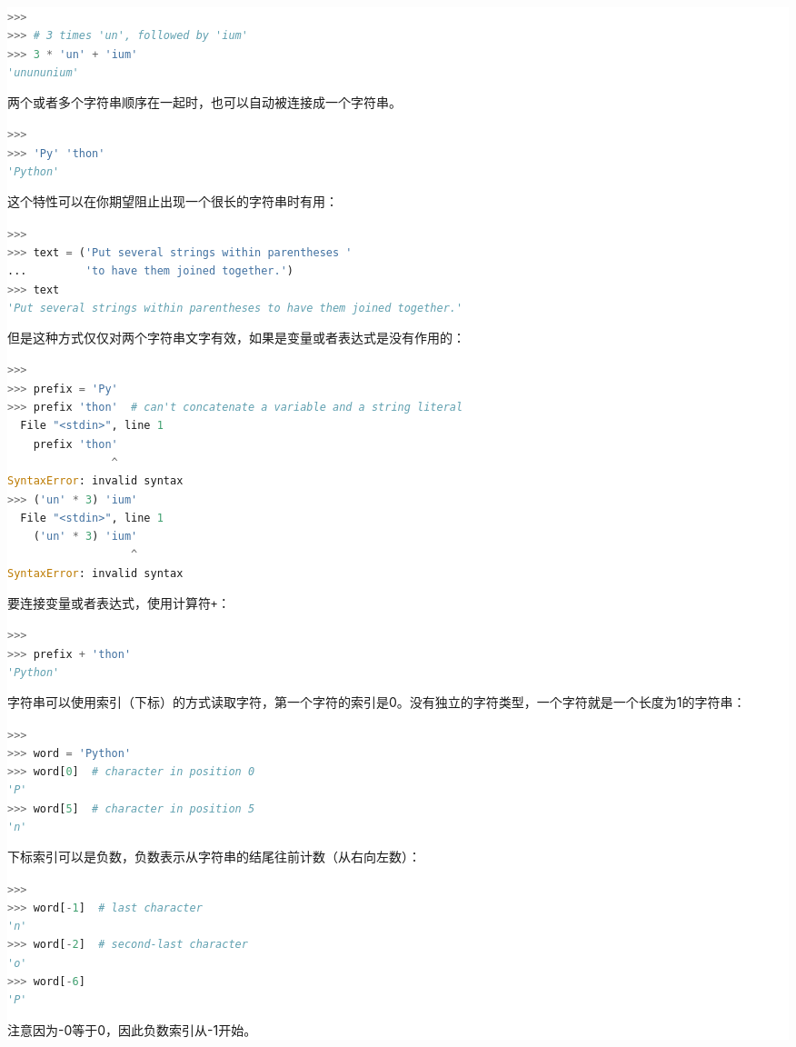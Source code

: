 ```Python
>>>
>>> # 3 times 'un', followed by 'ium'
>>> 3 * 'un' + 'ium'
'unununium'
```
两个或者多个字符串顺序在一起时，也可以自动被连接成一个字符串。
```Python
>>>
>>> 'Py' 'thon'
'Python'
```
这个特性可以在你期望阻止出现一个很长的字符串时有用：

```Python
>>>
>>> text = ('Put several strings within parentheses '
...         'to have them joined together.')
>>> text
'Put several strings within parentheses to have them joined together.'
```
但是这种方式仅仅对两个字符串文字有效，如果是变量或者表达式是没有作用的：
```Python
>>>
>>> prefix = 'Py'
>>> prefix 'thon'  # can't concatenate a variable and a string literal
  File "<stdin>", line 1
    prefix 'thon'
                ^
SyntaxError: invalid syntax
>>> ('un' * 3) 'ium'
  File "<stdin>", line 1
    ('un' * 3) 'ium'
                   ^
SyntaxError: invalid syntax
```
要连接变量或者表达式，使用计算符```+```：
```Python
>>>
>>> prefix + 'thon'
'Python'
```
字符串可以使用索引（下标）的方式读取字符，第一个字符的索引是0。没有独立的字符类型，一个字符就是一个长度为1的字符串：
```Python
>>>
>>> word = 'Python'
>>> word[0]  # character in position 0
'P'
>>> word[5]  # character in position 5
'n'
```
下标索引可以是负数，负数表示从字符串的结尾往前计数（从右向左数）：
```Python
>>>
>>> word[-1]  # last character
'n'
>>> word[-2]  # second-last character
'o'
>>> word[-6]
'P'
```
注意因为-0等于0，因此负数索引从-1开始。
